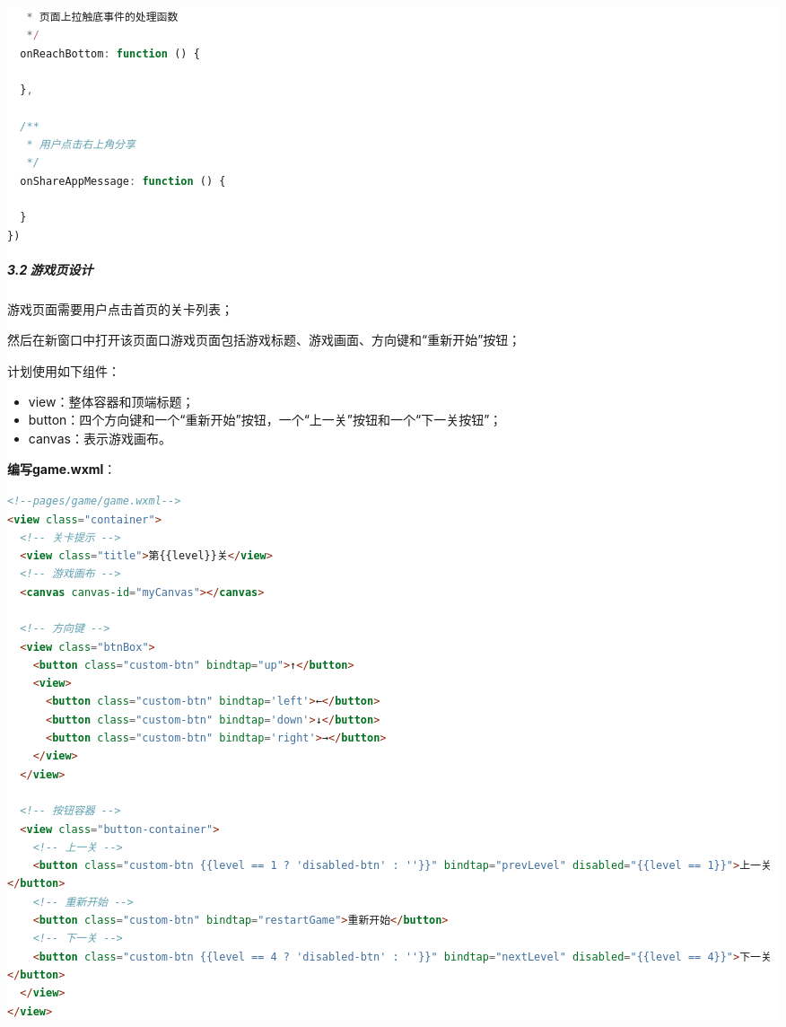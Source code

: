 ```javascript
   * 页面上拉触底事件的处理函数
   */
  onReachBottom: function () {
    
  },
 
  /**
   * 用户点击右上角分享
   */
  onShareAppMessage: function () {
    
  }
})
```



##### 3.2 游戏页设计

游戏页面需要用户点击首页的关卡列表；

然后在新窗口中打开该页面口游戏页面包括游戏标题、游戏画面、方向键和“重新开始”按钮；

计划使用如下组件：

- view：整体容器和顶端标题；
- button：四个方向键和一个“重新开始”按钮，一个“上一关”按钮和一个“下一关按钮”；
- canvas：表示游戏画布。

**编写game.wxml**：

```html
<!--pages/game/game.wxml-->
<view class="container">
  <!-- 关卡提示 -->
  <view class="title">第{{level}}关</view>
  <!-- 游戏画布 -->
  <canvas canvas-id="myCanvas"></canvas>

  <!-- 方向键 -->
  <view class="btnBox">
    <button class="custom-btn" bindtap="up">↑</button>
    <view>
      <button class="custom-btn" bindtap='left'>←</button>
      <button class="custom-btn" bindtap='down'>↓</button>
      <button class="custom-btn" bindtap='right'>→</button>
    </view>
  </view>

  <!-- 按钮容器 -->
  <view class="button-container">
    <!-- 上一关 -->
    <button class="custom-btn {{level == 1 ? 'disabled-btn' : ''}}" bindtap="prevLevel" disabled="{{level == 1}}">上一关</button>
    <!-- 重新开始 -->
    <button class="custom-btn" bindtap="restartGame">重新开始</button>
    <!-- 下一关 -->
    <button class="custom-btn {{level == 4 ? 'disabled-btn' : ''}}" bindtap="nextLevel" disabled="{{level == 4}}">下一关</button>
  </view>
</view>
```
